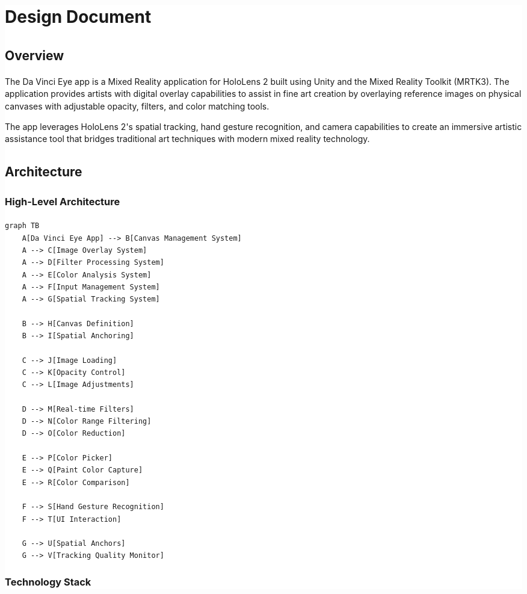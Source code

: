 # Design Document

## Overview

The Da Vinci Eye app is a Mixed Reality application for HoloLens 2 built using Unity and the Mixed Reality Toolkit (MRTK3). The application provides artists with digital overlay capabilities to assist in fine art creation by overlaying reference images on physical canvases with adjustable opacity, filters, and color matching tools.

The app leverages HoloLens 2's spatial tracking, hand gesture recognition, and camera capabilities to create an immersive artistic assistance tool that bridges traditional art techniques with modern mixed reality technology.

## Architecture

### High-Level Architecture

```mermaid
graph TB
    A[Da Vinci Eye App] --> B[Canvas Management System]
    A --> C[Image Overlay System]
    A --> D[Filter Processing System]
    A --> E[Color Analysis System]
    A --> F[Input Management System]
    A --> G[Spatial Tracking System]
    
    B --> H[Canvas Definition]
    B --> I[Spatial Anchoring]
    
    C --> J[Image Loading]
    C --> K[Opacity Control]
    C --> L[Image Adjustments]
    
    D --> M[Real-time Filters]
    D --> N[Color Range Filtering]
    D --> O[Color Reduction]
    
    E --> P[Color Picker]
    E --> Q[Paint Color Capture]
    E --> R[Color Comparison]
    
    F --> S[Hand Gesture Recognition]
    F --> T[UI Interaction]
    
    G --> U[Spatial Anchors]
    G --> V[Tracking Quality Monitor]
```

### Technology Stack
